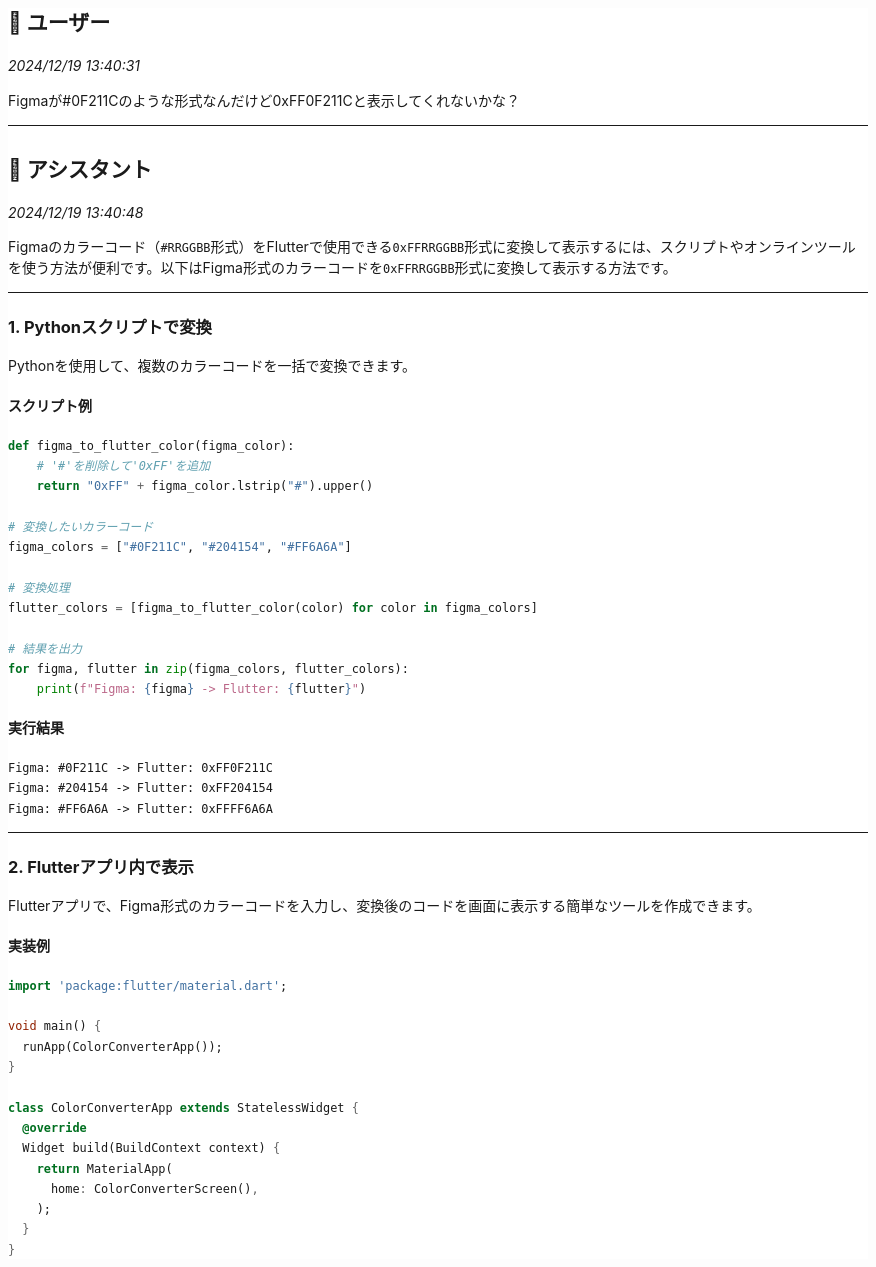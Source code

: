 ## 👤 ユーザー
*2024/12/19 13:40:31*

Figmaが#0F211Cのような形式なんだけど0xFF0F211Cと表示してくれないかな？

---

## 🤖 アシスタント
*2024/12/19 13:40:48*

Figmaのカラーコード（`#RRGGBB`形式）をFlutterで使用できる`0xFFRRGGBB`形式に変換して表示するには、スクリプトやオンラインツールを使う方法が便利です。以下はFigma形式のカラーコードを`0xFFRRGGBB`形式に変換して表示する方法です。

---

### **1. Pythonスクリプトで変換**
Pythonを使用して、複数のカラーコードを一括で変換できます。

#### スクリプト例
```python
def figma_to_flutter_color(figma_color):
    # '#'を削除して'0xFF'を追加
    return "0xFF" + figma_color.lstrip("#").upper()

# 変換したいカラーコード
figma_colors = ["#0F211C", "#204154", "#FF6A6A"]

# 変換処理
flutter_colors = [figma_to_flutter_color(color) for color in figma_colors]

# 結果を出力
for figma, flutter in zip(figma_colors, flutter_colors):
    print(f"Figma: {figma} -> Flutter: {flutter}")
```

#### 実行結果
```
Figma: #0F211C -> Flutter: 0xFF0F211C
Figma: #204154 -> Flutter: 0xFF204154
Figma: #FF6A6A -> Flutter: 0xFFFF6A6A
```

---

### **2. Flutterアプリ内で表示**
Flutterアプリで、Figma形式のカラーコードを入力し、変換後のコードを画面に表示する簡単なツールを作成できます。

#### 実装例
```dart
import 'package:flutter/material.dart';

void main() {
  runApp(ColorConverterApp());
}

class ColorConverterApp extends StatelessWidget {
  @override
  Widget build(BuildContext context) {
    return MaterialApp(
      home: ColorConverterScreen(),
    );
  }
}

```